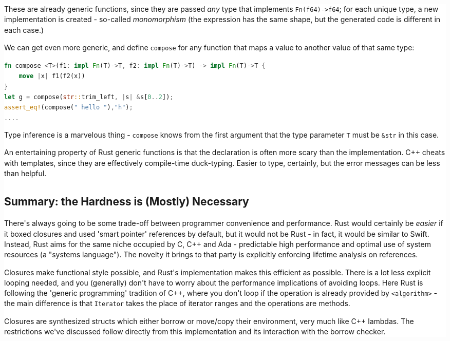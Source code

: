 These are already generic functions, since they are passed _any_ type
that implements `Fn(f64)->f64`; for each unique type, a new implementation
is created - so-called _monomorphism_ (the expression has the same shape,
but the generated code is different in each case.)

We can get even more generic, and define `compose` for any function
that maps a value to another value of that same type:

```rust
fn compose <T>(f1: impl Fn(T)->T, f2: impl Fn(T)->T) -> impl Fn(T)->T {
    move |x| f1(f2(x))
}
let g = compose(str::trim_left, |s| &s[0..2]);
assert_eq!(compose(" hello "),"h");
....
```
Type inference is a marvelous thing - `compose` knows from the first argument that the
type parameter `T` must be `&str` in this case.

An entertaining property of Rust generic functions is that the declaration is often more
scary than the implementation. C++ cheats with templates, since they are effectively
compile-time duck-typing. Easier to type, certainly, but the error messages can be less than helpful.

## Summary: the Hardness is (Mostly) Necessary

There's always going to be some trade-off between programmer convenience
and performance. Rust would certainly be _easier_ if it boxed closures and
used 'smart pointer' references by default, but it would not be Rust - in fact,
it would be similar to Swift. Instead, Rust aims for the same niche
occupied by C, C++ and Ada - predictable high performance and optimal use of
system resources (a "systems language"). The novelty it brings to that party
is explicitly enforcing lifetime analysis on references.

Closures make functional style possible, and Rust's implementation makes
this efficient as possible. There is a lot less explicit looping needed,
and you (generally) don't have to worry about the performance implications
of avoiding loops. Here Rust is following the 'generic programming'
tradition of C++, where you don't loop if the operation is already
provided by `<algorithm>` - the main difference is that `Iterator`
takes the place of iterator ranges and the operations are methods.

Closures are synthesized structs which either
borrow or move/copy their environment, very much like C++ lambdas.
The restrictions we've discussed follow directly from this implementation
and its interaction with the borrow checker.

